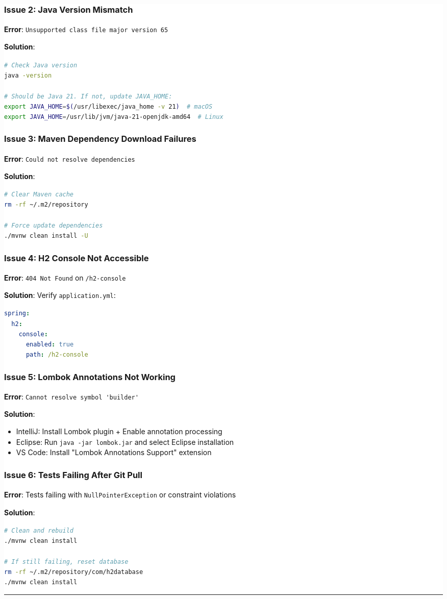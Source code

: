 ### Issue 2: Java Version Mismatch

**Error**: `Unsupported class file major version 65`

**Solution**:
```bash
# Check Java version
java -version

# Should be Java 21. If not, update JAVA_HOME:
export JAVA_HOME=$(/usr/libexec/java_home -v 21)  # macOS
export JAVA_HOME=/usr/lib/jvm/java-21-openjdk-amd64  # Linux
```

### Issue 3: Maven Dependency Download Failures

**Error**: `Could not resolve dependencies`

**Solution**:
```bash
# Clear Maven cache
rm -rf ~/.m2/repository

# Force update dependencies
./mvnw clean install -U
```

### Issue 4: H2 Console Not Accessible

**Error**: `404 Not Found` on `/h2-console`

**Solution**: Verify `application.yml`:
```yaml
spring:
  h2:
    console:
      enabled: true
      path: /h2-console
```

### Issue 5: Lombok Annotations Not Working

**Error**: `Cannot resolve symbol 'builder'`

**Solution**:
- IntelliJ: Install Lombok plugin + Enable annotation processing
- Eclipse: Run `java -jar lombok.jar` and select Eclipse installation
- VS Code: Install "Lombok Annotations Support" extension

### Issue 6: Tests Failing After Git Pull

**Error**: Tests failing with `NullPointerException` or constraint violations

**Solution**:
```bash
# Clean and rebuild
./mvnw clean install

# If still failing, reset database
rm -rf ~/.m2/repository/com/h2database
./mvnw clean install
```

---